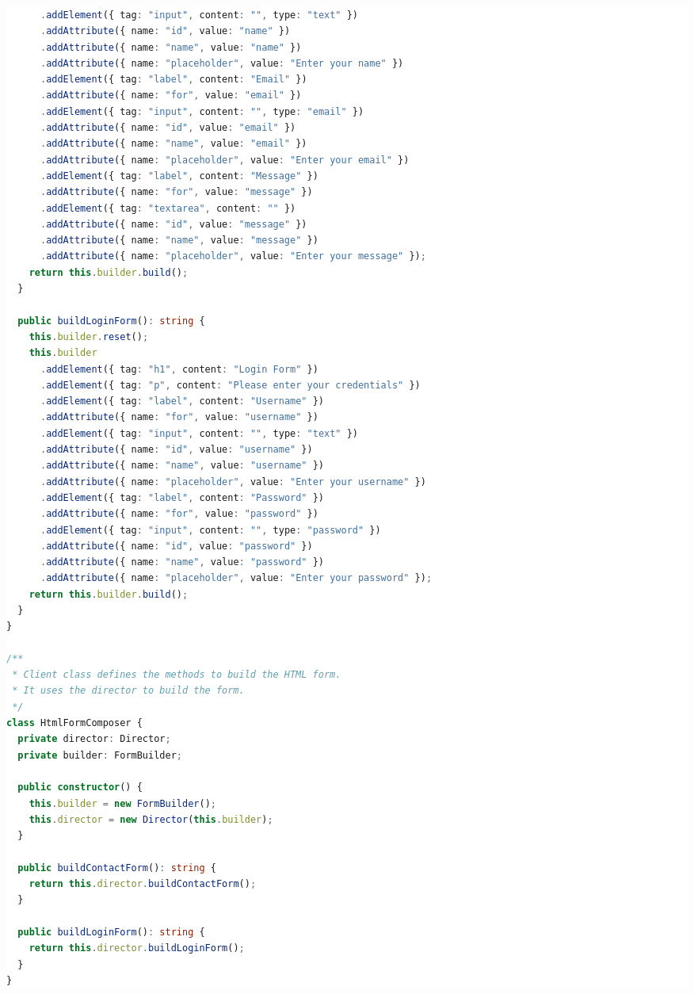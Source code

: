```ts
      .addElement({ tag: "input", content: "", type: "text" })
      .addAttribute({ name: "id", value: "name" })
      .addAttribute({ name: "name", value: "name" })
      .addAttribute({ name: "placeholder", value: "Enter your name" })
      .addElement({ tag: "label", content: "Email" })
      .addAttribute({ name: "for", value: "email" })
      .addElement({ tag: "input", content: "", type: "email" })
      .addAttribute({ name: "id", value: "email" })
      .addAttribute({ name: "name", value: "email" })
      .addAttribute({ name: "placeholder", value: "Enter your email" })
      .addElement({ tag: "label", content: "Message" })
      .addAttribute({ name: "for", value: "message" })
      .addElement({ tag: "textarea", content: "" })
      .addAttribute({ name: "id", value: "message" })
      .addAttribute({ name: "name", value: "message" })
      .addAttribute({ name: "placeholder", value: "Enter your message" });
    return this.builder.build();
  }

  public buildLoginForm(): string {
    this.builder.reset();
    this.builder
      .addElement({ tag: "h1", content: "Login Form" })
      .addElement({ tag: "p", content: "Please enter your credentials" })
      .addElement({ tag: "label", content: "Username" })
      .addAttribute({ name: "for", value: "username" })
      .addElement({ tag: "input", content: "", type: "text" })
      .addAttribute({ name: "id", value: "username" })
      .addAttribute({ name: "name", value: "username" })
      .addAttribute({ name: "placeholder", value: "Enter your username" })
      .addElement({ tag: "label", content: "Password" })
      .addAttribute({ name: "for", value: "password" })
      .addElement({ tag: "input", content: "", type: "password" })
      .addAttribute({ name: "id", value: "password" })
      .addAttribute({ name: "name", value: "password" })
      .addAttribute({ name: "placeholder", value: "Enter your password" });
    return this.builder.build();
  }
}

/**
 * Client class defines the methods to build the HTML form.
 * It uses the director to build the form.
 */
class HtmlFormComposer {
  private director: Director;
  private builder: FormBuilder;

  public constructor() {
    this.builder = new FormBuilder();
    this.director = new Director(this.builder);
  }

  public buildContactForm(): string {
    return this.director.buildContactForm();
  }

  public buildLoginForm(): string {
    return this.director.buildLoginForm();
  }
}
```
